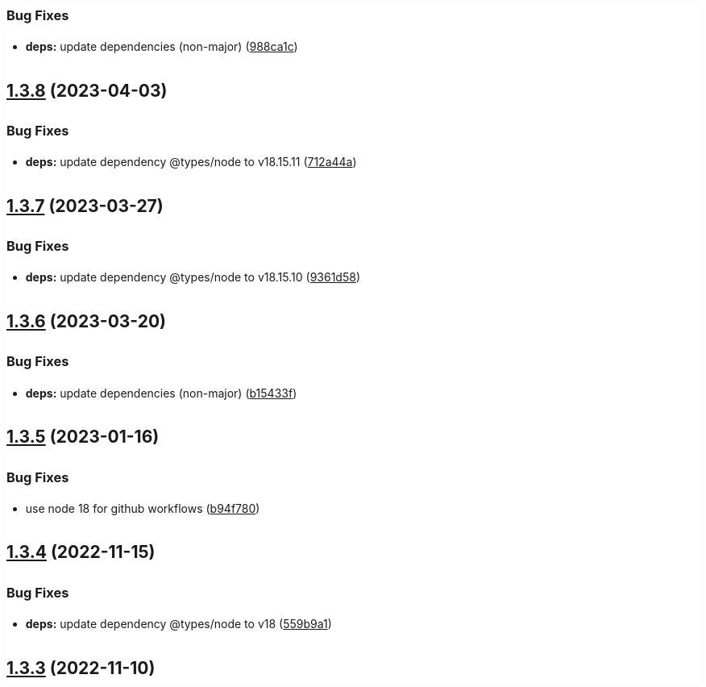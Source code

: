 
### Bug Fixes

* **deps:** update dependencies (non-major) ([988ca1c](https://github.com/gastromatic/easybill-client/commit/988ca1cd4d62391dbc55f90c1ef9bd05e056f228))

## [1.3.8](https://github.com/gastromatic/easybill-client/compare/v1.3.7...v1.3.8) (2023-04-03)


### Bug Fixes

* **deps:** update dependency @types/node to v18.15.11 ([712a44a](https://github.com/gastromatic/easybill-client/commit/712a44add46c121472cad9b1cbe9d0e8706c9aac))

## [1.3.7](https://github.com/gastromatic/easybill-client/compare/v1.3.6...v1.3.7) (2023-03-27)


### Bug Fixes

* **deps:** update dependency @types/node to v18.15.10 ([9361d58](https://github.com/gastromatic/easybill-client/commit/9361d58d97fbb7a8839d9f76ef4e29607bf0acf7))

## [1.3.6](https://github.com/gastromatic/easybill-client/compare/v1.3.5...v1.3.6) (2023-03-20)


### Bug Fixes

* **deps:** update dependencies (non-major) ([b15433f](https://github.com/gastromatic/easybill-client/commit/b15433f7b72ce501905461689f11dfc12ea3f694))

## [1.3.5](https://github.com/gastromatic/easybill-client/compare/v1.3.4...v1.3.5) (2023-01-16)


### Bug Fixes

* use node 18 for github workflows ([b94f780](https://github.com/gastromatic/easybill-client/commit/b94f780f481583332292da48bba02d2fa467c4db))

## [1.3.4](https://github.com/gastromatic/easybill-client/compare/v1.3.3...v1.3.4) (2022-11-15)


### Bug Fixes

* **deps:** update dependency @types/node to v18 ([559b9a1](https://github.com/gastromatic/easybill-client/commit/559b9a115964a75335b8da1f8d8b955902826804))

## [1.3.3](https://github.com/gastromatic/easybill-client/compare/v1.3.2...v1.3.3) (2022-11-10)
